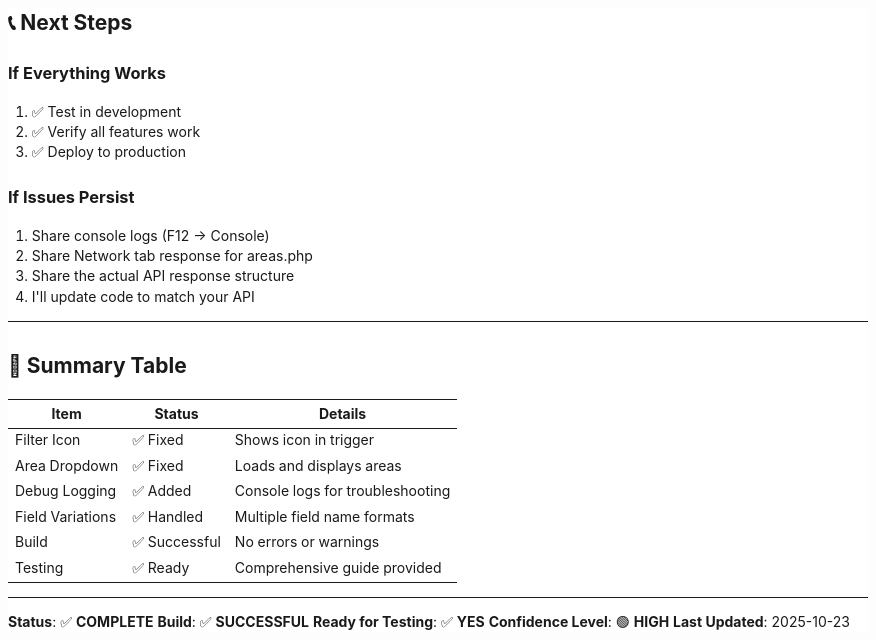 
## 📞 Next Steps

### If Everything Works
1. ✅ Test in development
2. ✅ Verify all features work
3. ✅ Deploy to production

### If Issues Persist
1. Share console logs (F12 → Console)
2. Share Network tab response for areas.php
3. Share the actual API response structure
4. I'll update code to match your API

---

## 📝 Summary Table

| Item | Status | Details |
|------|--------|---------|
| Filter Icon | ✅ Fixed | Shows icon in trigger |
| Area Dropdown | ✅ Fixed | Loads and displays areas |
| Debug Logging | ✅ Added | Console logs for troubleshooting |
| Field Variations | ✅ Handled | Multiple field name formats |
| Build | ✅ Successful | No errors or warnings |
| Testing | ✅ Ready | Comprehensive guide provided |

---

**Status**: ✅ **COMPLETE**
**Build**: ✅ **SUCCESSFUL**
**Ready for Testing**: ✅ **YES**
**Confidence Level**: 🟢 **HIGH**
**Last Updated**: 2025-10-23


